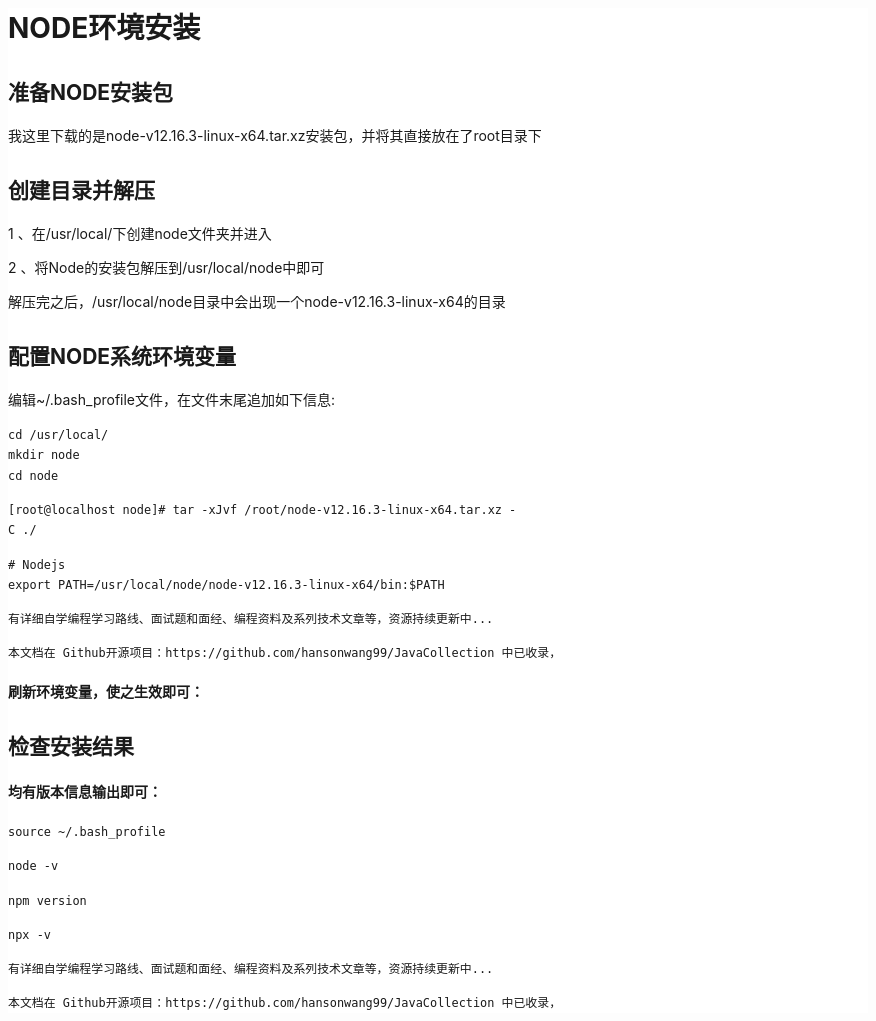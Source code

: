 
# NODE环境安装

## 准备NODE安装包

我这里下载的是node-v12.16.3-linux-x64.tar.xz安装包，并将其直接放在了root目录下

## 创建目录并解压

1 、在/usr/local/下创建node文件夹并进入

2 、将Node的安装包解压到/usr/local/node中即可

解压完之后，/usr/local/node目录中会出现一个node-v12.16.3-linux-x64的目录

## 配置NODE系统环境变量

编辑~/.bash_profile文件，在文件末尾追加如下信息:

```
cd /usr/local/
mkdir node
cd node
```
```
[root@localhost node]# tar -xJvf /root/node-v12.16.3-linux-x64.tar.xz -
C ./
```
```
# Nodejs
export PATH=/usr/local/node/node-v12.16.3-linux-x64/bin:$PATH
```
```
有详细自学编程学习路线、面试题和面经、编程资料及系列技术文章等，资源持续更新中...
```
```
本文档在 Github开源项目：https://github.com/hansonwang99/JavaCollection 中已收录，
```

#### 刷新环境变量，使之生效即可：

## 检查安装结果

#### 均有版本信息输出即可：

```
source ~/.bash_profile
```
```
node -v
```
```
npm version
```
```
npx -v
```
```
有详细自学编程学习路线、面试题和面经、编程资料及系列技术文章等，资源持续更新中...
```
```
本文档在 Github开源项目：https://github.com/hansonwang99/JavaCollection 中已收录，
```
